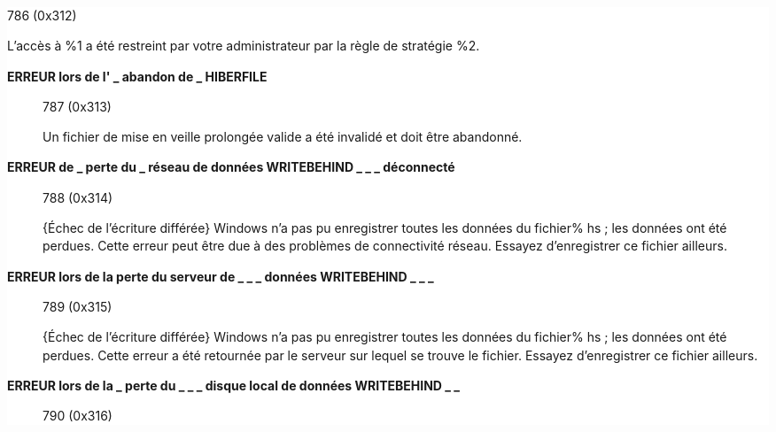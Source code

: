 786 (0x312)
</dt> <dt>



L’accès à %1 a été restreint par votre administrateur par la règle de stratégie %2.


</dt> </dl> </dd> <dt>

<span id="ERROR_ABANDON_HIBERFILE"></span><span id="error_abandon_hiberfile"></span>**ERREUR lors de l' \_ abandon de \_ HIBERFILE**
</dt> <dd> <dl> <dt>

787 (0x313)
</dt> <dt>



Un fichier de mise en veille prolongée valide a été invalidé et doit être abandonné.


</dt> </dl> </dd> <dt>

<span id="ERROR_LOST_WRITEBEHIND_DATA_NETWORK_DISCONNECTED"></span><span id="error_lost_writebehind_data_network_disconnected"></span>**ERREUR de \_ perte du \_ réseau de données WRITEBEHIND \_ \_ \_ déconnecté**
</dt> <dd> <dl> <dt>

788 (0x314)
</dt> <dt>



{Échec de l’écriture différée} Windows n’a pas pu enregistrer toutes les données du fichier% hs ; les données ont été perdues. Cette erreur peut être due à des problèmes de connectivité réseau. Essayez d’enregistrer ce fichier ailleurs.


</dt> </dl> </dd> <dt>

<span id="ERROR_LOST_WRITEBEHIND_DATA_NETWORK_SERVER_ERROR"></span><span id="error_lost_writebehind_data_network_server_error"></span>**ERREUR lors de la perte du serveur de \_ \_ \_ données WRITEBEHIND \_ \_ \_**
</dt> <dd> <dl> <dt>

789 (0x315)
</dt> <dt>



{Échec de l’écriture différée} Windows n’a pas pu enregistrer toutes les données du fichier% hs ; les données ont été perdues. Cette erreur a été retournée par le serveur sur lequel se trouve le fichier. Essayez d’enregistrer ce fichier ailleurs.


</dt> </dl> </dd> <dt>

<span id="ERROR_LOST_WRITEBEHIND_DATA_LOCAL_DISK_ERROR"></span><span id="error_lost_writebehind_data_local_disk_error"></span>**ERREUR lors de la \_ perte du \_ \_ \_ disque local de données WRITEBEHIND \_ \_**
</dt> <dd> <dl> <dt>

790 (0x316)
</dt> <dt>
